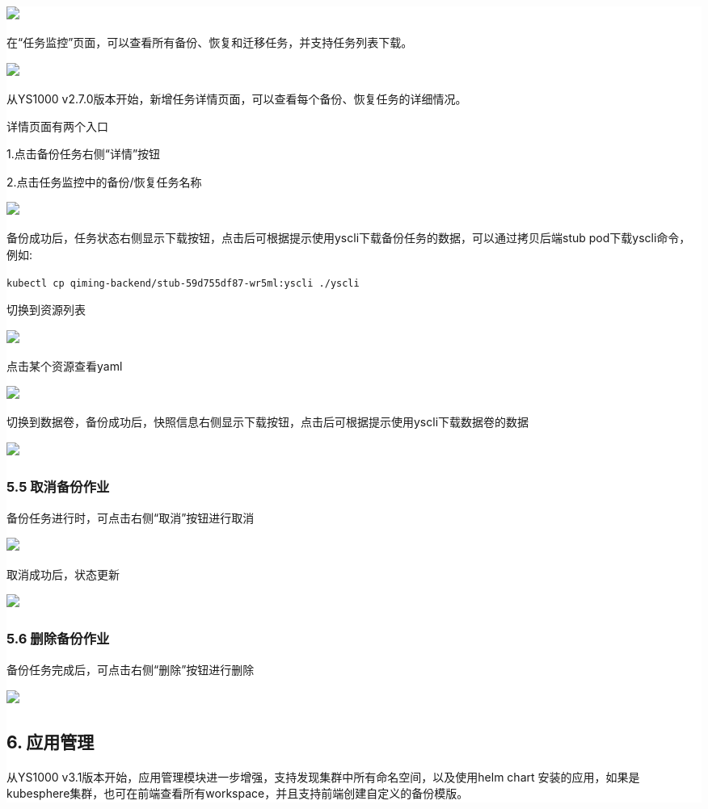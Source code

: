![](https://gitee.com/jibutech/tech-docs/raw/master/images/backupjob-complete-3.1.png)

在“任务监控”页面，可以查看所有备份、恢复和迁移任务，并支持任务列表下载。

![](https://gitee.com/jibutech/tech-docs/raw/master/images/jobmonitor-page-3.1.png)

从YS1000 v2.7.0版本开始，新增任务详情页面，可以查看每个备份、恢复任务的详细情况。

详情页面有两个入口

1.点击备份任务右侧“详情”按钮

2.点击任务监控中的备份/恢复任务名称

![](https://gitee.com/jibutech/tech-docs/raw/master/images/backupjob-detail-1-3.1.png)

备份成功后，任务状态右侧显示下载按钮，点击后可根据提示使用yscli下载备份任务的数据，可以通过拷贝后端stub pod下载yscli命令，例如:

```
kubectl cp qiming-backend/stub-59d755df87-wr5ml:yscli ./yscli
```

切换到资源列表

![](https://gitee.com/jibutech/tech-docs/raw/master/images/backupjob-detail-2-3.1.png)

点击某个资源查看yaml

![](https://gitee.com/jibutech/tech-docs/raw/master/images/backupjob-detail-3-3.1.png)

切换到数据卷，备份成功后，快照信息右侧显示下载按钮，点击后可根据提示使用yscli下载数据卷的数据

![](https://gitee.com/jibutech/tech-docs/raw/master/images/backupjob-detail-4-3.1.png)


### 5.5 取消备份作业

备份任务进行时，可点击右侧“取消”按钮进行取消

![](https://gitee.com/jibutech/tech-docs/raw/master/images/backupjob-cancel-1-3.1.png)

取消成功后，状态更新

![](https://gitee.com/jibutech/tech-docs/raw/master/images/backupjob-cancel-2-3.1.png)

### 5.6 删除备份作业

备份任务完成后，可点击右侧“删除”按钮进行删除

![](https://gitee.com/jibutech/tech-docs/raw/master/images/backupjob-delete-1-3.9.png)


## 6. 应用管理

从YS1000 v3.1版本开始，应用管理模块进一步增强，支持发现集群中所有命名空间，以及使用helm chart 安装的应用，如果是kubesphere集群，也可在前端查看所有workspace，并且支持前端创建自定义的备份模版。
